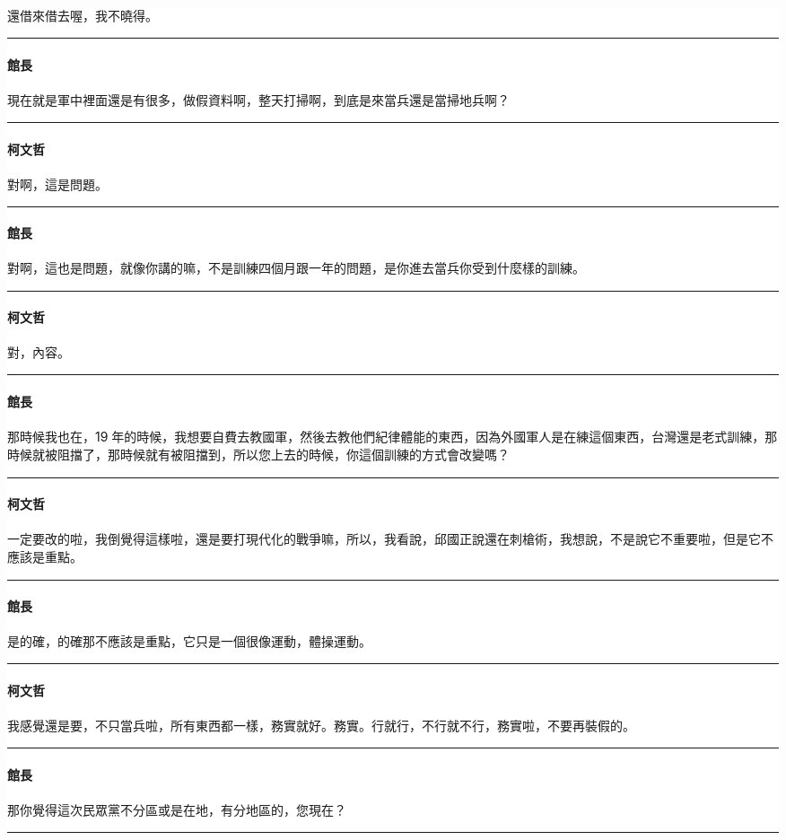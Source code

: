 還借來借去喔，我不曉得。

---

#### 館長

現在就是軍中裡面還是有很多，做假資料啊，整天打掃啊，到底是來當兵還是當掃地兵啊？

---

#### 柯文哲

對啊，這是問題。

---

#### 館長

對啊，這也是問題，就像你講的嘛，不是訓練四個月跟一年的問題，是你進去當兵你受到什麼樣的訓練。

---

#### 柯文哲

對，內容。

---

#### 館長

那時候我也在，19 年的時候，我想要自費去教國軍，然後去教他們紀律體能的東西，因為外國軍人是在練這個東西，台灣還是老式訓練，那時候就被阻擋了，那時候就有被阻擋到，所以您上去的時候，你這個訓練的方式會改變嗎？

---

#### 柯文哲

一定要改的啦，我倒覺得這樣啦，還是要打現代化的戰爭嘛，所以，我看說，邱國正說還在刺槍術，我想說，不是說它不重要啦，但是它不應該是重點。

---

#### 館長

是的確，的確那不應該是重點，它只是一個很像運動，體操運動。

---

#### 柯文哲

我感覺還是要，不只當兵啦，所有東西都一樣，務實就好。務實。行就行，不行就不行，務實啦，不要再裝假的。

---

#### 館長

那你覺得這次民眾黨不分區或是在地，有分地區的，您現在？

---
